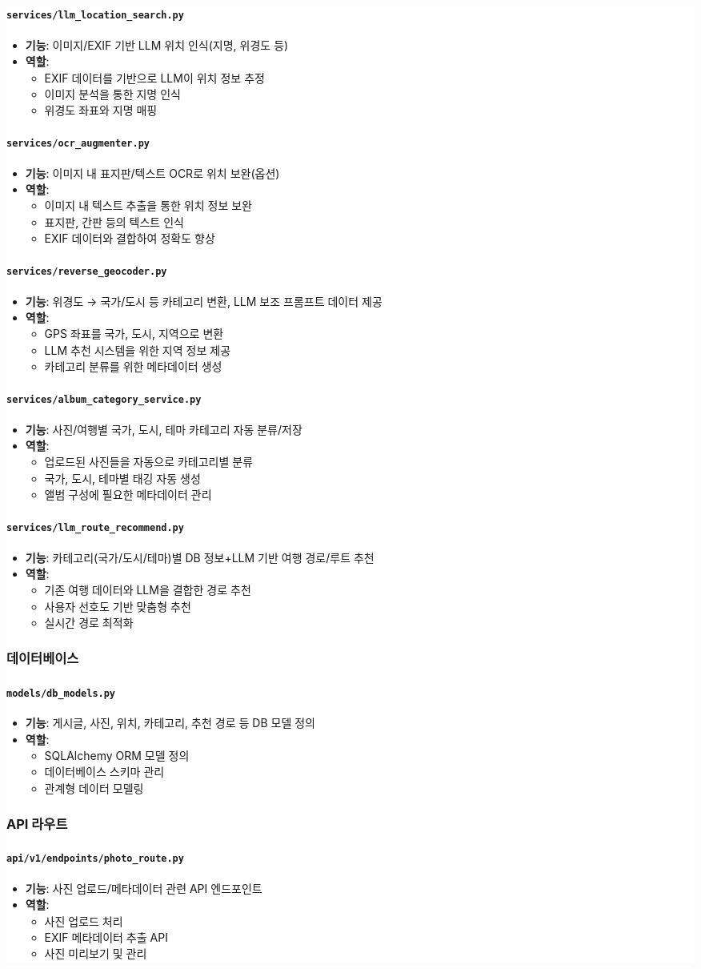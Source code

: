 #### `services/llm_location_search.py`
- **기능**: 이미지/EXIF 기반 LLM 위치 인식(지명, 위경도 등)
- **역할**:
  - EXIF 데이터를 기반으로 LLM이 위치 정보 추정
  - 이미지 분석을 통한 지명 인식
  - 위경도 좌표와 지명 매핑

#### `services/ocr_augmenter.py`
- **기능**: 이미지 내 표지판/텍스트 OCR로 위치 보완(옵션)
- **역할**:
  - 이미지 내 텍스트 추출을 통한 위치 정보 보완
  - 표지판, 간판 등의 텍스트 인식
  - EXIF 데이터와 결합하여 정확도 향상

#### `services/reverse_geocoder.py`
- **기능**: 위경도 → 국가/도시 등 카테고리 변환, LLM 보조 프롬프트 데이터 제공
- **역할**:
  - GPS 좌표를 국가, 도시, 지역으로 변환
  - LLM 추천 시스템을 위한 지역 정보 제공
  - 카테고리 분류를 위한 메타데이터 생성

#### `services/album_category_service.py`
- **기능**: 사진/여행별 국가, 도시, 테마 카테고리 자동 분류/저장
- **역할**:
  - 업로드된 사진들을 자동으로 카테고리별 분류
  - 국가, 도시, 테마별 태깅 자동 생성
  - 앨범 구성에 필요한 메타데이터 관리

#### `services/llm_route_recommend.py`
- **기능**: 카테고리(국가/도시/테마)별 DB 정보+LLM 기반 여행 경로/루트 추천
- **역할**:
  - 기존 여행 데이터와 LLM을 결합한 경로 추천
  - 사용자 선호도 기반 맞춤형 추천
  - 실시간 경로 최적화

### 데이터베이스

#### `models/db_models.py`
- **기능**: 게시글, 사진, 위치, 카테고리, 추천 경로 등 DB 모델 정의
- **역할**:
  - SQLAlchemy ORM 모델 정의
  - 데이터베이스 스키마 관리
  - 관계형 데이터 모델링

### API 라우트

#### `api/v1/endpoints/photo_route.py`
- **기능**: 사진 업로드/메타데이터 관련 API 엔드포인트
- **역할**:
  - 사진 업로드 처리
  - EXIF 메타데이터 추출 API
  - 사진 미리보기 및 관리
